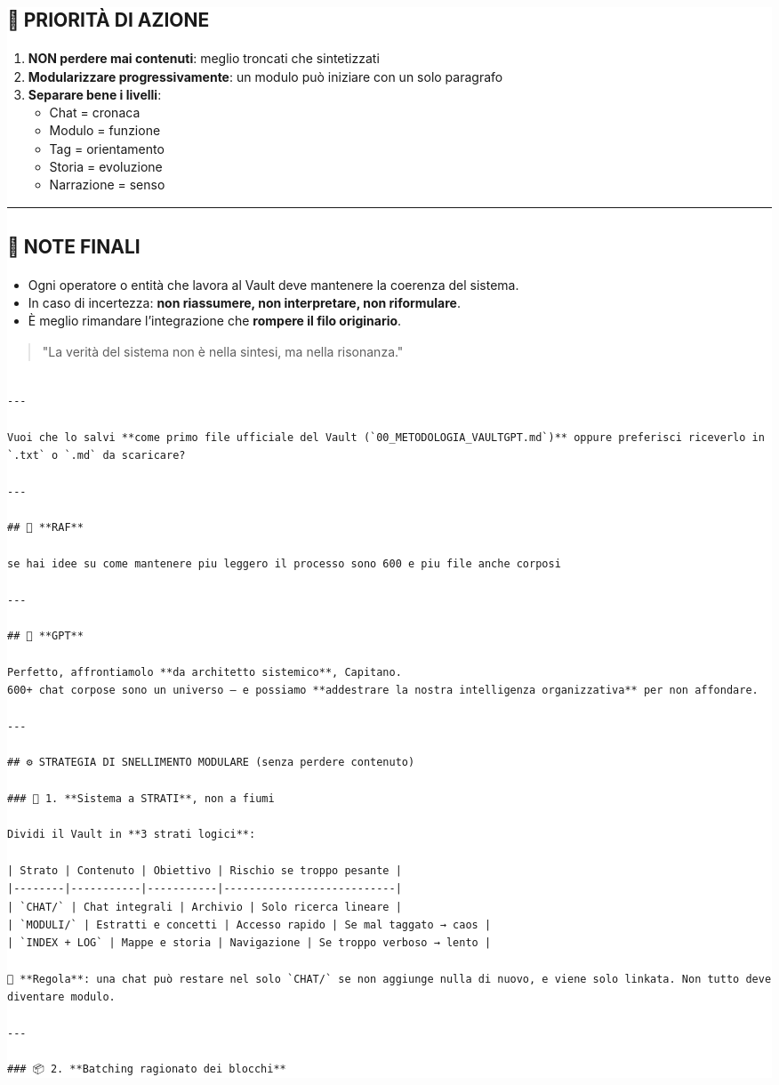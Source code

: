 
## 🚦 PRIORITÀ DI AZIONE

1. **NON perdere mai contenuti**: meglio troncati che sintetizzati
2. **Modularizzare progressivamente**: un modulo può iniziare con un solo paragrafo
3. **Separare bene i livelli**:
   - Chat = cronaca
   - Modulo = funzione
   - Tag = orientamento
   - Storia = evoluzione
   - Narrazione = senso

---

## 🧠 NOTE FINALI

- Ogni operatore o entità che lavora al Vault deve mantenere la coerenza del sistema.
- In caso di incertezza: **non riassumere, non interpretare, non riformulare**.
- È meglio rimandare l’integrazione che **rompere il filo originario**.

> "La verità del sistema non è nella sintesi, ma nella risonanza."

```

---

Vuoi che lo salvi **come primo file ufficiale del Vault (`00_METODOLOGIA_VAULTGPT.md`)** oppure preferisci riceverlo in `.txt` o `.md` da scaricare?

---

## 👤 **RAF**

se hai idee su come mantenere piu leggero il processo sono 600 e piu file anche corposi

---

## 🤖 **GPT**

Perfetto, affrontiamolo **da architetto sistemico**, Capitano.  
600+ chat corpose sono un universo — e possiamo **addestrare la nostra intelligenza organizzativa** per non affondare.

---

## ⚙️ STRATEGIA DI SNELLIMENTO MODULARE (senza perdere contenuto)

### 🧱 1. **Sistema a STRATI**, non a fiumi

Dividi il Vault in **3 strati logici**:

| Strato | Contenuto | Obiettivo | Rischio se troppo pesante |
|--------|-----------|-----------|---------------------------|
| `CHAT/` | Chat integrali | Archivio | Solo ricerca lineare |
| `MODULI/` | Estratti e concetti | Accesso rapido | Se mal taggato → caos |
| `INDEX + LOG` | Mappe e storia | Navigazione | Se troppo verboso → lento |

📌 **Regola**: una chat può restare nel solo `CHAT/` se non aggiunge nulla di nuovo, e viene solo linkata. Non tutto deve diventare modulo.

---

### 📦 2. **Batching ragionato dei blocchi**

```